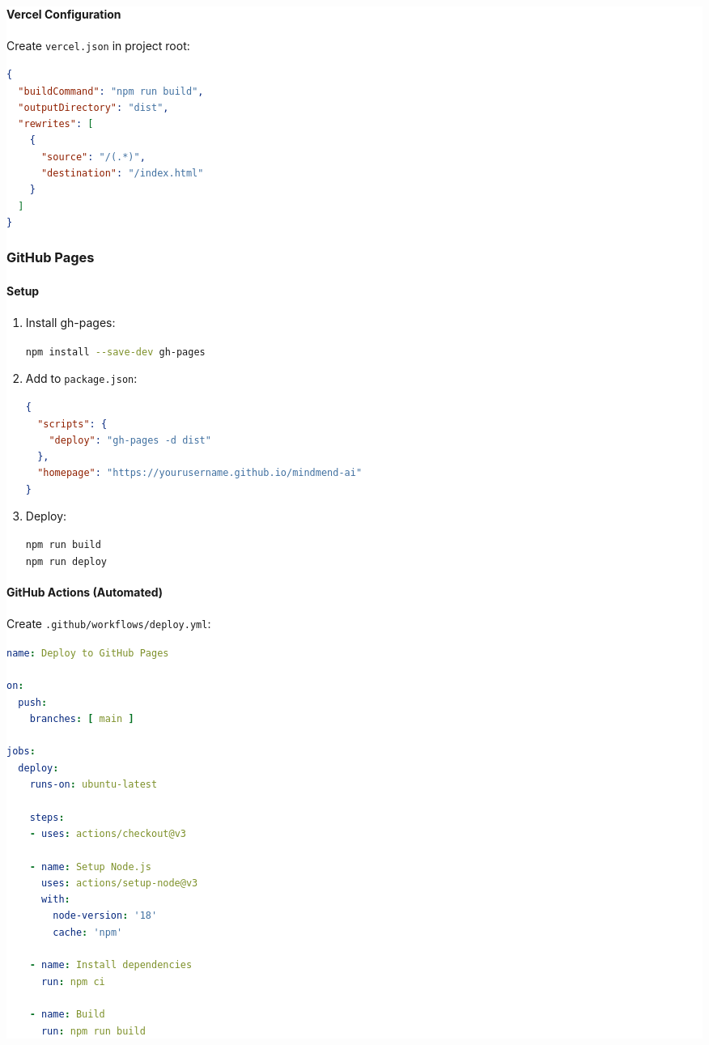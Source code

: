 #### Vercel Configuration
Create `vercel.json` in project root:
```json
{
  "buildCommand": "npm run build",
  "outputDirectory": "dist",
  "rewrites": [
    {
      "source": "/(.*)",
      "destination": "/index.html"
    }
  ]
}
```

### GitHub Pages

#### Setup
1. Install gh-pages:
   ```bash
   npm install --save-dev gh-pages
   ```

2. Add to `package.json`:
   ```json
   {
     "scripts": {
       "deploy": "gh-pages -d dist"
     },
     "homepage": "https://yourusername.github.io/mindmend-ai"
   }
   ```

3. Deploy:
   ```bash
   npm run build
   npm run deploy
   ```

#### GitHub Actions (Automated)
Create `.github/workflows/deploy.yml`:
```yaml
name: Deploy to GitHub Pages

on:
  push:
    branches: [ main ]

jobs:
  deploy:
    runs-on: ubuntu-latest
    
    steps:
    - uses: actions/checkout@v3
    
    - name: Setup Node.js
      uses: actions/setup-node@v3
      with:
        node-version: '18'
        cache: 'npm'
    
    - name: Install dependencies
      run: npm ci
    
    - name: Build
      run: npm run build
```
